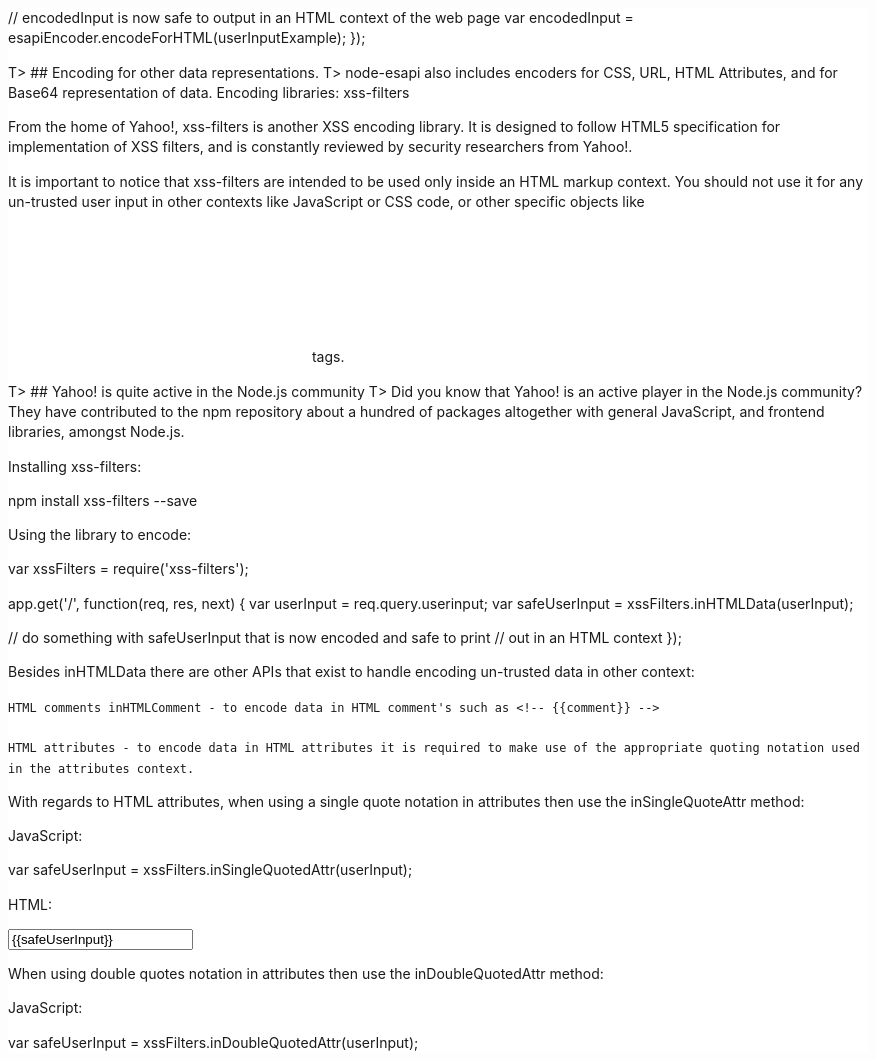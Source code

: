   // encodedInput is now safe to output in an HTML context of the web page
  var encodedInput = esapiEncoder.encodeForHTML(userInputExample);
});

T> ## Encoding for other data representations. T> node-esapi also includes encoders for CSS, URL, HTML Attributes, and for Base64 representation of data.
Encoding libraries: xss-filters

From the home of Yahoo!, xss-filters is another XSS encoding library. It is designed to follow HTML5 specification for implementation of XSS filters, and is constantly reviewed by security researchers from Yahoo!.

It is important to notice that xss-filters are intended to be used only inside an HTML markup context. You should not use it for any un-trusted user input in other contexts like JavaScript or CSS code, or other specific objects like <svg>, <object>, or <embed> tags.

T> ## Yahoo! is quite active in the Node.js community T> Did you know that Yahoo! is an active player in the Node.js community? They have contributed to the npm repository about a hundred of packages altogether with general JavaScript, and frontend libraries, amongst Node.js.

Installing xss-filters:

npm install xss-filters --save

Using the library to encode:

var xssFilters = require('xss-filters');

app.get('/', function(req, res, next) {
  var userInput = req.query.userinput;
  var safeUserInput = xssFilters.inHTMLData(userInput);

  // do something with safeUserInput that is now encoded and safe to print
  // out in an HTML context
});

Besides inHTMLData there are other APIs that exist to handle encoding un-trusted data in other context:

    HTML comments inHTMLComment - to encode data in HTML comment's such as <!-- {{comment}} -->

    HTML attributes - to encode data in HTML attributes it is required to make use of the appropriate quoting notation used in the attributes context.

With regards to HTML attributes, when using a single quote notation in attributes then use the inSingleQuoteAttr method:

JavaScript:

var safeUserInput = xssFilters.inSingleQuotedAttr(userInput);

HTML:

<input value='{{safeUserInput}}'/>

When using double quotes notation in attributes then use the inDoubleQuotedAttr method:

JavaScript:

var safeUserInput = xssFilters.inDoubleQuotedAttr(userInput);
